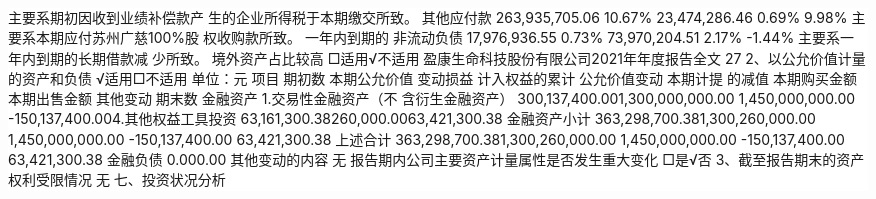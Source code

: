 主要系期初因收到业绩补偿款产
生的企业所得税于本期缴交所致。
其他应付款
263,935,705.06
10.67%
23,474,286.46
0.69%
9.98%
主要系本期应付苏州广慈100%股
权收购款所致。
一年内到期的
非流动负债
17,976,936.55
0.73%
73,970,204.51
2.17%
-1.44%
主要系一年内到期的长期借款减
少所致。
境外资产占比较高
□适用√不适用
盈康生命科技股份有限公司2021年年度报告全文
27
2、以公允价值计量的资产和负债
√适用□不适用
单位：元
项目
期初数
本期公允价值
变动损益
计入权益的累计
公允价值变动
本期计提
的减值
本期购买金额
本期出售金额
其他变动
期末数
金融资产
1.交易性金融资产（不
含衍生金融资产）
300,137,400.001,300,000,000.00
1,450,000,000.00
-150,137,400.004.其他权益工具投资
63,161,300.38260,000.0063,421,300.38
金融资产小计
363,298,700.381,300,260,000.00
1,450,000,000.00
-150,137,400.00
63,421,300.38
上述合计
363,298,700.381,300,260,000.00
1,450,000,000.00
-150,137,400.00
63,421,300.38
金融负债
0.000.00
其他变动的内容
无
报告期内公司主要资产计量属性是否发生重大变化
□是√否
3、截至报告期末的资产权利受限情况
无
七、投资状况分析